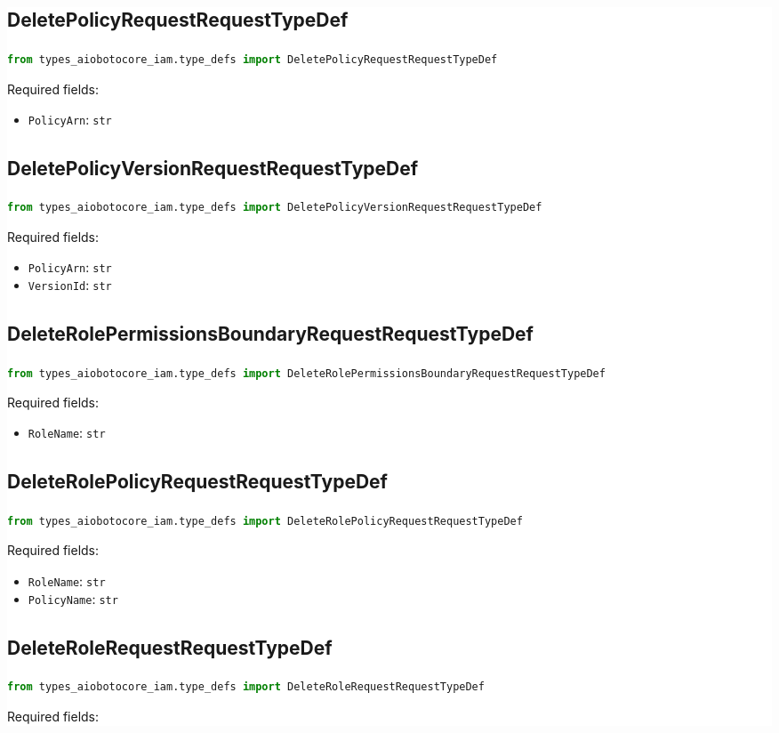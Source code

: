 ## DeletePolicyRequestRequestTypeDef

```python
from types_aiobotocore_iam.type_defs import DeletePolicyRequestRequestTypeDef
```

Required fields:

- `PolicyArn`: `str`

<a id="deletepolicyversionrequestrequesttypedef"></a>

## DeletePolicyVersionRequestRequestTypeDef

```python
from types_aiobotocore_iam.type_defs import DeletePolicyVersionRequestRequestTypeDef
```

Required fields:

- `PolicyArn`: `str`
- `VersionId`: `str`

<a id="deleterolepermissionsboundaryrequestrequesttypedef"></a>

## DeleteRolePermissionsBoundaryRequestRequestTypeDef

```python
from types_aiobotocore_iam.type_defs import DeleteRolePermissionsBoundaryRequestRequestTypeDef
```

Required fields:

- `RoleName`: `str`

<a id="deleterolepolicyrequestrequesttypedef"></a>

## DeleteRolePolicyRequestRequestTypeDef

```python
from types_aiobotocore_iam.type_defs import DeleteRolePolicyRequestRequestTypeDef
```

Required fields:

- `RoleName`: `str`
- `PolicyName`: `str`

<a id="deleterolerequestrequesttypedef"></a>

## DeleteRoleRequestRequestTypeDef

```python
from types_aiobotocore_iam.type_defs import DeleteRoleRequestRequestTypeDef
```

Required fields:
